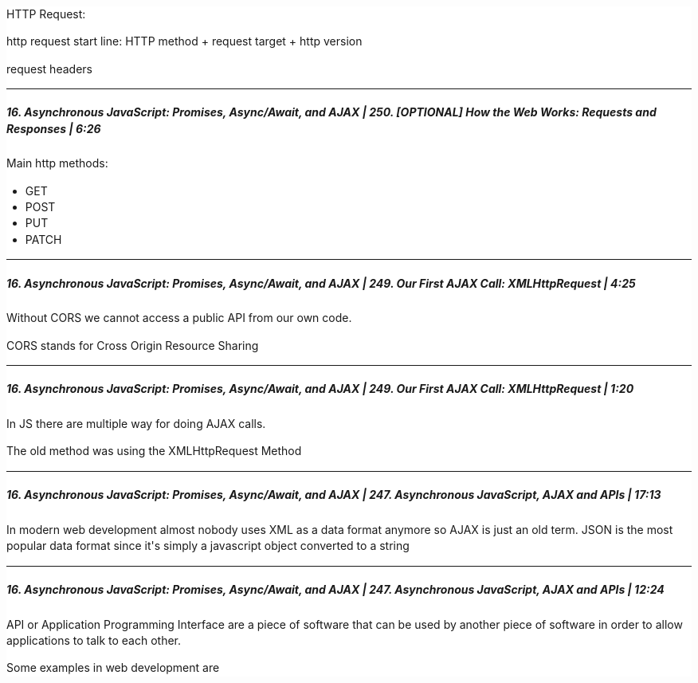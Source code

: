 HTTP Request:

http request start line: HTTP method + request target + http version

request headers

<BODY>

---

##### 16\. Asynchronous JavaScript: Promises, Async/Await, and AJAX | 250\. \[OPTIONAL\] How the Web Works: Requests and Responses | 6:26

Main http methods:

* GET
* POST
* PUT
* PATCH

---

##### 16\. Asynchronous JavaScript: Promises, Async/Await, and AJAX | 249\. Our First AJAX Call: XMLHttpRequest | 4:25

Without CORS we cannot access a public API from our own code.

CORS stands for Cross Origin Resource Sharing 

---

##### 16\. Asynchronous JavaScript: Promises, Async/Await, and AJAX | 249\. Our First AJAX Call: XMLHttpRequest | 1:20

In JS there are multiple way for doing AJAX calls.

The old method was using the XMLHttpRequest Method

---

##### 16\. Asynchronous JavaScript: Promises, Async/Await, and AJAX | 247\. Asynchronous JavaScript, AJAX and APIs | 17:13

In modern web development almost nobody uses XML as a data format anymore so AJAX is just an old term. JSON is the most popular data format since it's simply a javascript object converted to a string

---

##### 16\. Asynchronous JavaScript: Promises, Async/Await, and AJAX | 247\. Asynchronous JavaScript, AJAX and APIs | 12:24

API or Application Programming Interface are a piece of software that can be used by another piece of software in order to allow applications to talk to each other.

Some examples in web development are
